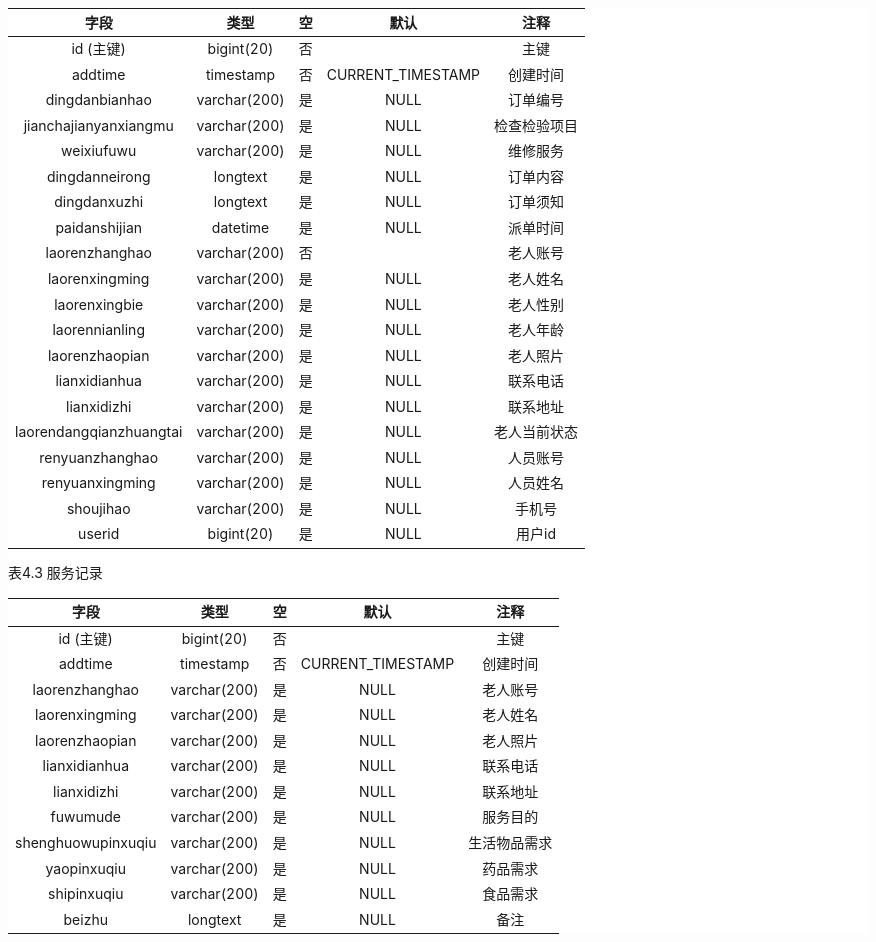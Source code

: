 |字段|类型|空|默认|注释|
| :-: | :-: | :-: | :-: | :-: |
|id (主键)|bigint(20)|否||主键|
|addtime|timestamp|否|CURRENT\_TIMESTAMP|创建时间|
|dingdanbianhao|varchar(200)|是|NULL|订单编号|
|jianchajianyanxiangmu|varchar(200)|是|NULL|检查检验项目|
|weixiufuwu|varchar(200)|是|NULL|维修服务|
|dingdanneirong|longtext|是|NULL|订单内容|
|dingdanxuzhi|longtext|是|NULL|订单须知|
|paidanshijian|datetime|是|NULL|派单时间|
|laorenzhanghao|varchar(200)|否||老人账号|
|laorenxingming|varchar(200)|是|NULL|老人姓名|
|laorenxingbie|varchar(200)|是|NULL|老人性别|
|laorennianling|varchar(200)|是|NULL|老人年龄|
|laorenzhaopian|varchar(200)|是|NULL|老人照片|
|lianxidianhua|varchar(200)|是|NULL|联系电话|
|lianxidizhi|varchar(200)|是|NULL|联系地址|
|laorendangqianzhuangtai|varchar(200)|是|NULL|老人当前状态|
|renyuanzhanghao|varchar(200)|是|NULL|人员账号|
|renyuanxingming|varchar(200)|是|NULL|人员姓名|
|shoujihao|varchar(200)|是|NULL|手机号|
|userid|bigint(20)|是|NULL|用户id|
表4.3 服务记录

|字段|类型|空|默认|注释|
| :-: | :-: | :-: | :-: | :-: |
|id (主键)|bigint(20)|否||主键|
|addtime|timestamp|否|CURRENT\_TIMESTAMP|创建时间|
|laorenzhanghao|varchar(200)|是|NULL|老人账号|
|laorenxingming|varchar(200)|是|NULL|老人姓名|
|laorenzhaopian|varchar(200)|是|NULL|老人照片|
|lianxidianhua|varchar(200)|是|NULL|联系电话|
|lianxidizhi|varchar(200)|是|NULL|联系地址|
|fuwumude|varchar(200)|是|NULL|服务目的|
|shenghuowupinxuqiu|varchar(200)|是|NULL|生活物品需求|
|yaopinxuqiu|varchar(200)|是|NULL|药品需求|
|shipinxuqiu|varchar(200)|是|NULL|食品需求|
|beizhu|longtext|是|NULL|备注|